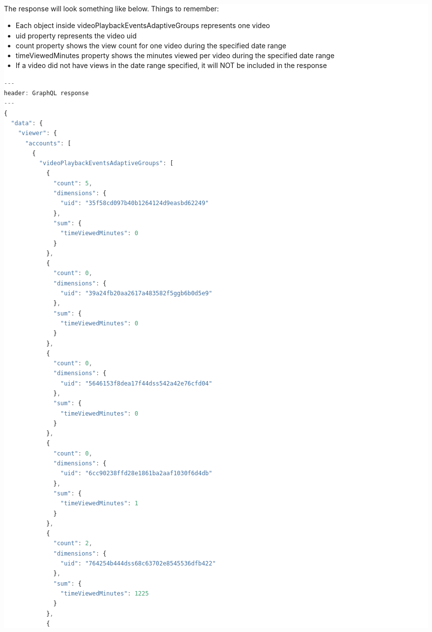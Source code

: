 The response will look something like below. Things to remember:

*   Each object inside videoPlaybackEventsAdaptiveGroups represents one video
*   uid property represents the video uid
*   count property shows the view count for one video during the specified date range
*   timeViewedMinutes property shows the minutes viewed per video during the specified date range
*   If a video did not have views in the date range specified, it will NOT be included in the response

```javascript
---
header: GraphQL response
---
{
  "data": {
    "viewer": {
      "accounts": [
        {
          "videoPlaybackEventsAdaptiveGroups": [
            {
              "count": 5,
              "dimensions": {
                "uid": "35f58cd097b40b1264124d9easbd62249"
              },
              "sum": {
                "timeViewedMinutes": 0
              }
            },
            {
              "count": 0,
              "dimensions": {
                "uid": "39a24fb20aa2617a483582f5ggb6b0d5e9"
              },
              "sum": {
                "timeViewedMinutes": 0
              }
            },
            {
              "count": 0,
              "dimensions": {
                "uid": "5646153f8dea17f44dss542a42e76cfd04"
              },
              "sum": {
                "timeViewedMinutes": 0
              }
            },
            {
              "count": 0,
              "dimensions": {
                "uid": "6cc90238ffd28e1861ba2aaf1030f6d4db"
              },
              "sum": {
                "timeViewedMinutes": 1
              }
            },
            {
              "count": 2,
              "dimensions": {
                "uid": "764254b444dss68c63702e8545536dfb422"
              },
              "sum": {
                "timeViewedMinutes": 1225
              }
            },
            {
```